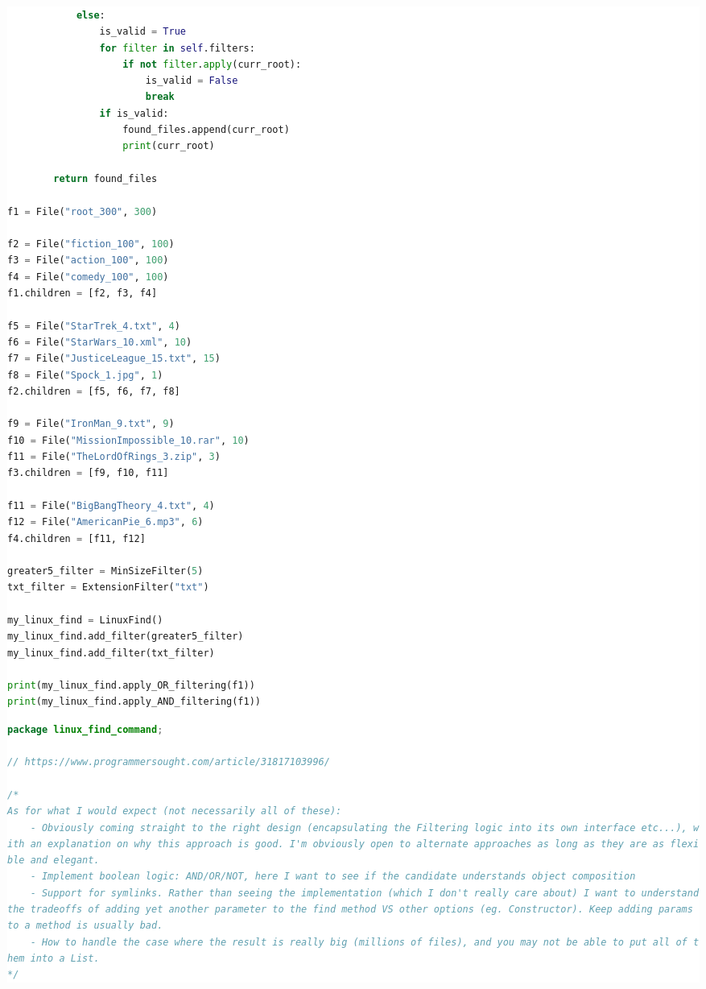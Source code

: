 ```python
            else:
                is_valid = True
                for filter in self.filters:
                    if not filter.apply(curr_root):
                        is_valid = False
                        break
                if is_valid:
                    found_files.append(curr_root)
                    print(curr_root)

        return found_files

f1 = File("root_300", 300)

f2 = File("fiction_100", 100)
f3 = File("action_100", 100)
f4 = File("comedy_100", 100)
f1.children = [f2, f3, f4]

f5 = File("StarTrek_4.txt", 4)
f6 = File("StarWars_10.xml", 10)
f7 = File("JusticeLeague_15.txt", 15)
f8 = File("Spock_1.jpg", 1)
f2.children = [f5, f6, f7, f8]

f9 = File("IronMan_9.txt", 9)
f10 = File("MissionImpossible_10.rar", 10)
f11 = File("TheLordOfRings_3.zip", 3)
f3.children = [f9, f10, f11]

f11 = File("BigBangTheory_4.txt", 4)
f12 = File("AmericanPie_6.mp3", 6)
f4.children = [f11, f12]

greater5_filter = MinSizeFilter(5)
txt_filter = ExtensionFilter("txt")

my_linux_find = LinuxFind()
my_linux_find.add_filter(greater5_filter)
my_linux_find.add_filter(txt_filter)

print(my_linux_find.apply_OR_filtering(f1))
print(my_linux_find.apply_AND_filtering(f1))
```

```java
package linux_find_command;

// https://www.programmersought.com/article/31817103996/

/*
As for what I would expect (not necessarily all of these):
    - Obviously coming straight to the right design (encapsulating the Filtering logic into its own interface etc...), with an explanation on why this approach is good. I'm obviously open to alternate approaches as long as they are as flexible and elegant.
    - Implement boolean logic: AND/OR/NOT, here I want to see if the candidate understands object composition
    - Support for symlinks. Rather than seeing the implementation (which I don't really care about) I want to understand the tradeoffs of adding yet another parameter to the find method VS other options (eg. Constructor). Keep adding params to a method is usually bad.
    - How to handle the case where the result is really big (millions of files), and you may not be able to put all of them into a List.
*/

```